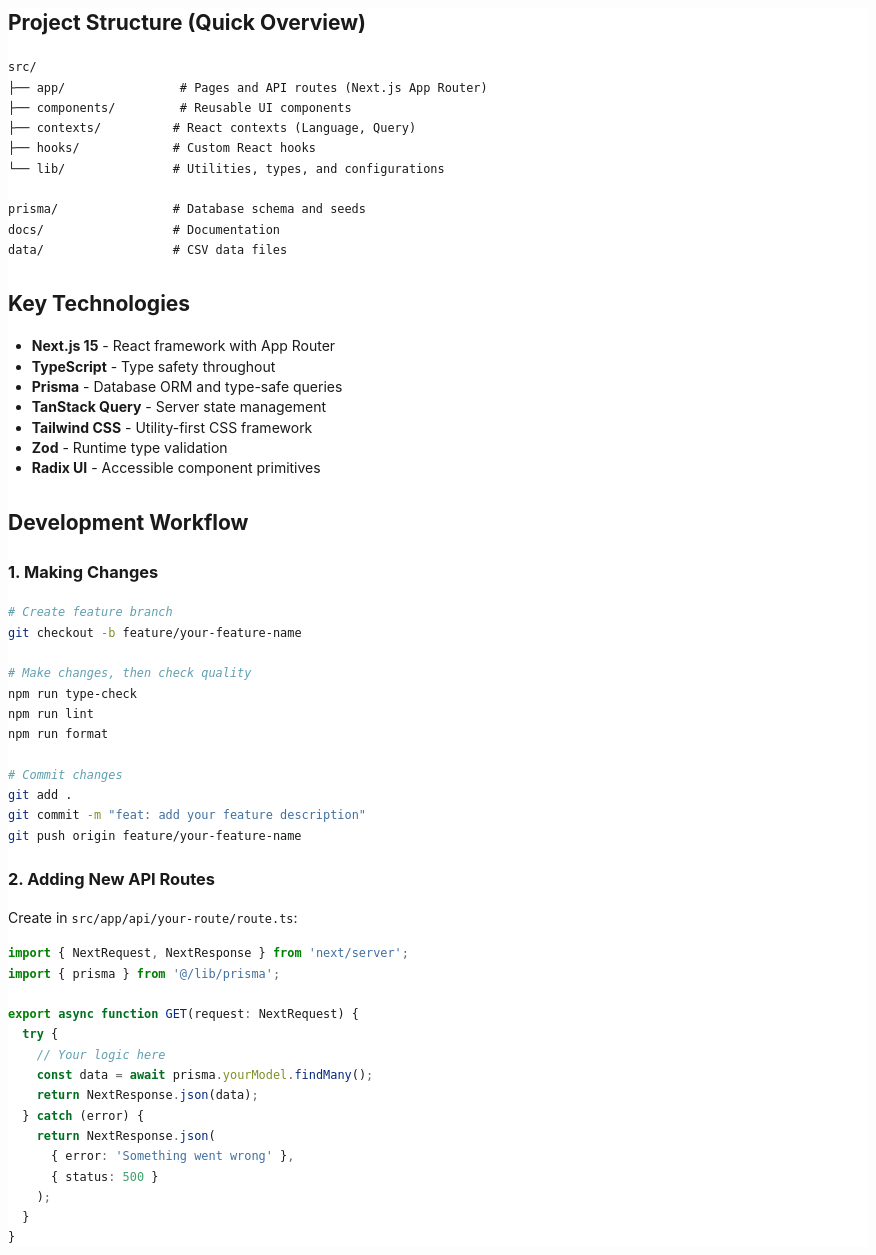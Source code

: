 ## Project Structure (Quick Overview)

```
src/
├── app/                # Pages and API routes (Next.js App Router)
├── components/         # Reusable UI components
├── contexts/          # React contexts (Language, Query)
├── hooks/             # Custom React hooks
└── lib/               # Utilities, types, and configurations

prisma/                # Database schema and seeds
docs/                  # Documentation
data/                  # CSV data files
```

## Key Technologies

- **Next.js 15** - React framework with App Router
- **TypeScript** - Type safety throughout
- **Prisma** - Database ORM and type-safe queries
- **TanStack Query** - Server state management
- **Tailwind CSS** - Utility-first CSS framework
- **Zod** - Runtime type validation
- **Radix UI** - Accessible component primitives

## Development Workflow

### 1. Making Changes

```bash
# Create feature branch
git checkout -b feature/your-feature-name

# Make changes, then check quality
npm run type-check
npm run lint
npm run format

# Commit changes
git add .
git commit -m "feat: add your feature description"
git push origin feature/your-feature-name
```

### 2. Adding New API Routes

Create in `src/app/api/your-route/route.ts`:

```typescript
import { NextRequest, NextResponse } from 'next/server';
import { prisma } from '@/lib/prisma';

export async function GET(request: NextRequest) {
  try {
    // Your logic here
    const data = await prisma.yourModel.findMany();
    return NextResponse.json(data);
  } catch (error) {
    return NextResponse.json(
      { error: 'Something went wrong' },
      { status: 500 }
    );
  }
}
```